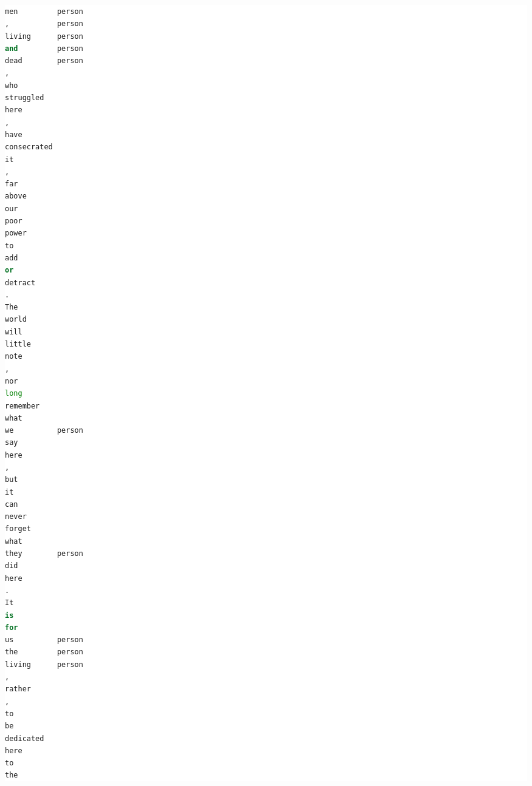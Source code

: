 ```python
men         person
,           person
living      person
and         person
dead        person
,
who
struggled
here
,
have
consecrated
it
,
far
above
our
poor
power
to
add
or
detract
.
The
world
will
little
note
,
nor
long
remember
what
we          person
say
here
,
but
it
can
never
forget
what
they        person
did
here
.
It
is
for
us          person
the         person
living      person
,
rather
,
to
be
dedicated
here
to
the
```